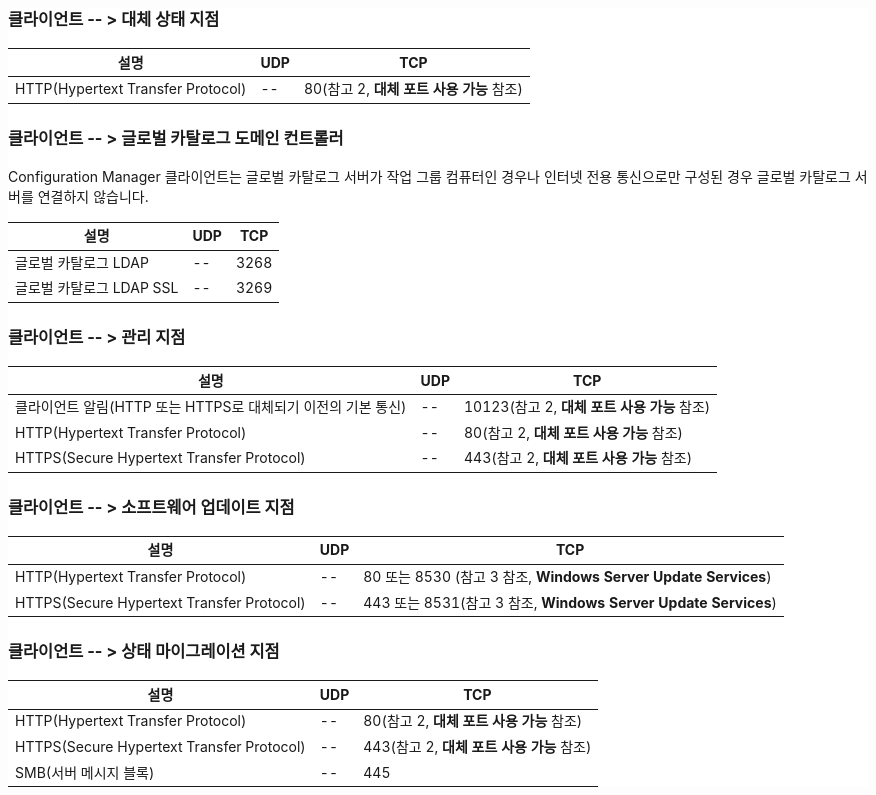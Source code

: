 ###  <a name="a-namebkmkportsclient-fspa-client-----fallback-status-point"></a><a name="BKMK_PortsClient-FSP"></a> 클라이언트 -- &gt; 대체 상태 지점  

|설명|UDP|TCP|  
|-----------------|---------|---------|  
|HTTP(Hypertext Transfer Protocol)|--|80(참고 2, **대체 포트 사용 가능** 참조)|  

###  <a name="a-namebkmkportsclient-gcdca-client-----global-catalog-domain-controller"></a><a name="BKMK_PortsClient-GCDC"></a> 클라이언트 -- &gt; 글로벌 카탈로그 도메인 컨트롤러  
 Configuration Manager 클라이언트는 글로벌 카탈로그 서버가 작업 그룹 컴퓨터인 경우나 인터넷 전용 통신으로만 구성된 경우 글로벌 카탈로그 서버를 연결하지 않습니다.  

|설명|UDP|TCP|  
|-----------------|---------|---------|  
|글로벌 카탈로그 LDAP|--|3268|  
|글로벌 카탈로그 LDAP SSL|--|3269|  

###  <a name="a-namebkmkportsclient-mpa-client-----management-point"></a><a name="BKMK_PortsClient-MP"></a> 클라이언트 -- &gt; 관리 지점  

|설명|UDP|TCP|  
|-----------------|---------|---------|  
|클라이언트 알림(HTTP 또는 HTTPS로 대체되기 이전의 기본 통신)|--|10123(참고 2, **대체 포트 사용 가능** 참조)|  
|HTTP(Hypertext Transfer Protocol)|--|80(참고 2, **대체 포트 사용 가능** 참조)|  
|HTTPS(Secure Hypertext Transfer Protocol)|--|443(참고 2, **대체 포트 사용 가능** 참조)|  

###  <a name="a-namebkmkportsclient-supa-client-----software-update-point"></a><a name="BKMK_PortsClient-SUP"></a> 클라이언트 -- &gt; 소프트웨어 업데이트 지점  

|설명|UDP|TCP|  
|-----------------|---------|---------|  
|HTTP(Hypertext Transfer Protocol)|--|80 또는 8530 (참고 3 참조, **Windows Server Update Services**)|  
|HTTPS(Secure Hypertext Transfer Protocol)|--|443 또는 8531(참고 3 참조, **Windows Server Update Services**)|  

###  <a name="a-namebkmkportsclient-smpa-client-----state-migration-point"></a><a name="BKMK_PortsClient-SMP"></a> 클라이언트 -- &gt; 상태 마이그레이션 지점  

|설명|UDP|TCP|  
|-----------------|---------|---------|  
|HTTP(Hypertext Transfer Protocol)|--|80(참고 2, **대체 포트 사용 가능** 참조)|  
|HTTPS(Secure Hypertext Transfer Protocol)|--|443(참고 2, **대체 포트 사용 가능** 참조)|  
|SMB(서버 메시지 블록)|--|445|  
